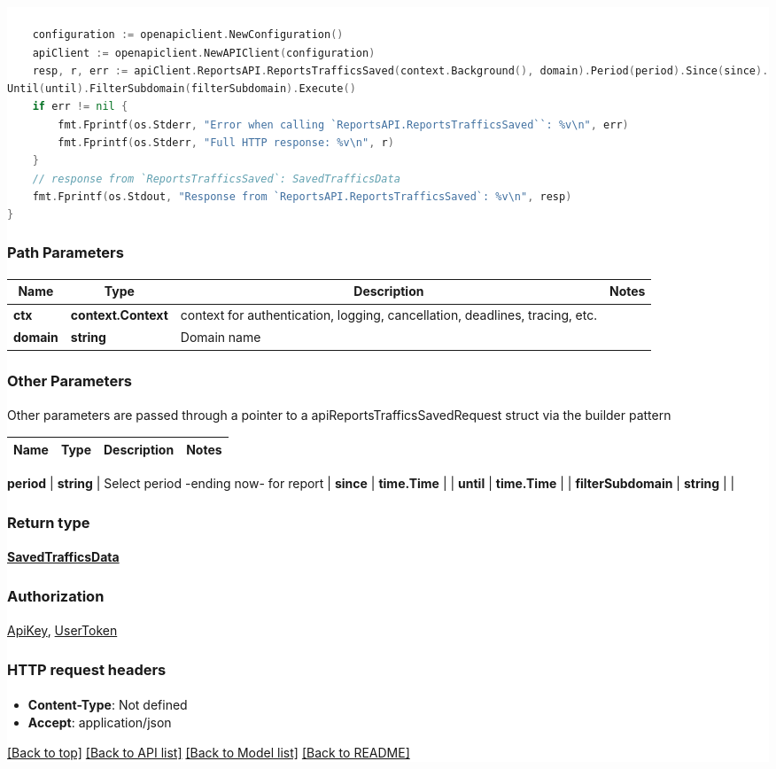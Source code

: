 ```go

    configuration := openapiclient.NewConfiguration()
    apiClient := openapiclient.NewAPIClient(configuration)
    resp, r, err := apiClient.ReportsAPI.ReportsTrafficsSaved(context.Background(), domain).Period(period).Since(since).Until(until).FilterSubdomain(filterSubdomain).Execute()
    if err != nil {
        fmt.Fprintf(os.Stderr, "Error when calling `ReportsAPI.ReportsTrafficsSaved``: %v\n", err)
        fmt.Fprintf(os.Stderr, "Full HTTP response: %v\n", r)
    }
    // response from `ReportsTrafficsSaved`: SavedTrafficsData
    fmt.Fprintf(os.Stdout, "Response from `ReportsAPI.ReportsTrafficsSaved`: %v\n", resp)
}
```

### Path Parameters


Name | Type | Description  | Notes
------------- | ------------- | ------------- | -------------
**ctx** | **context.Context** | context for authentication, logging, cancellation, deadlines, tracing, etc.
**domain** | **string** | Domain name | 

### Other Parameters

Other parameters are passed through a pointer to a apiReportsTrafficsSavedRequest struct via the builder pattern


Name | Type | Description  | Notes
------------- | ------------- | ------------- | -------------

 **period** | **string** | Select period -ending now- for report | 
 **since** | **time.Time** |  | 
 **until** | **time.Time** |  | 
 **filterSubdomain** | **string** |  | 

### Return type

[**SavedTrafficsData**](SavedTrafficsData.md)

### Authorization

[ApiKey](../README.md#ApiKey), [UserToken](../README.md#UserToken)

### HTTP request headers

- **Content-Type**: Not defined
- **Accept**: application/json

[[Back to top]](#) [[Back to API list]](../README.md#documentation-for-api-endpoints)
[[Back to Model list]](../README.md#documentation-for-models)
[[Back to README]](../README.md)

